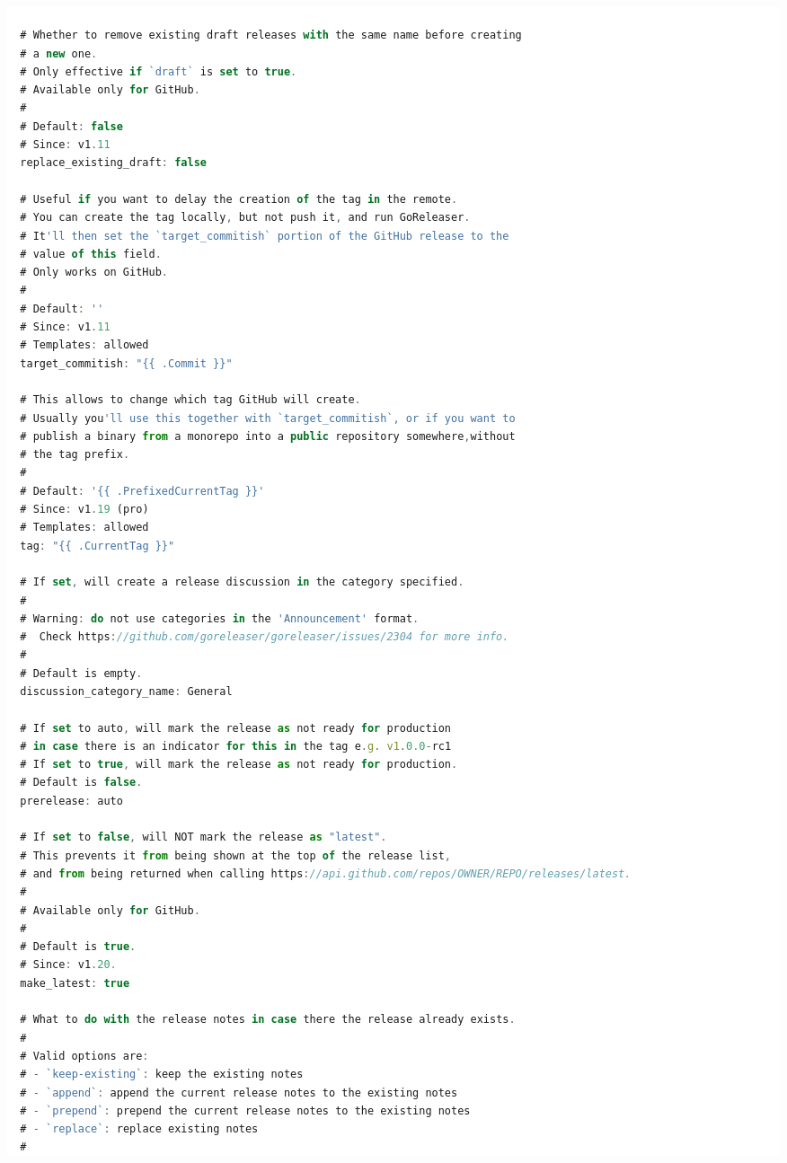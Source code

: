 ```jsx

  # Whether to remove existing draft releases with the same name before creating
  # a new one.
  # Only effective if `draft` is set to true.
  # Available only for GitHub.
  #
  # Default: false
  # Since: v1.11
  replace_existing_draft: false

  # Useful if you want to delay the creation of the tag in the remote.
  # You can create the tag locally, but not push it, and run GoReleaser.
  # It'll then set the `target_commitish` portion of the GitHub release to the
  # value of this field.
  # Only works on GitHub.
  #
  # Default: ''
  # Since: v1.11
  # Templates: allowed
  target_commitish: "{{ .Commit }}"

  # This allows to change which tag GitHub will create.
  # Usually you'll use this together with `target_commitish`, or if you want to
  # publish a binary from a monorepo into a public repository somewhere,without
  # the tag prefix.
  #
  # Default: '{{ .PrefixedCurrentTag }}'
  # Since: v1.19 (pro)
  # Templates: allowed
  tag: "{{ .CurrentTag }}"

  # If set, will create a release discussion in the category specified.
  #
  # Warning: do not use categories in the 'Announcement' format.
  #  Check https://github.com/goreleaser/goreleaser/issues/2304 for more info.
  #
  # Default is empty.
  discussion_category_name: General

  # If set to auto, will mark the release as not ready for production
  # in case there is an indicator for this in the tag e.g. v1.0.0-rc1
  # If set to true, will mark the release as not ready for production.
  # Default is false.
  prerelease: auto

  # If set to false, will NOT mark the release as "latest".
  # This prevents it from being shown at the top of the release list,
  # and from being returned when calling https://api.github.com/repos/OWNER/REPO/releases/latest.
  #
  # Available only for GitHub.
  #
  # Default is true.
  # Since: v1.20.
  make_latest: true

  # What to do with the release notes in case there the release already exists.
  #
  # Valid options are:
  # - `keep-existing`: keep the existing notes
  # - `append`: append the current release notes to the existing notes
  # - `prepend`: prepend the current release notes to the existing notes
  # - `replace`: replace existing notes
  #
```